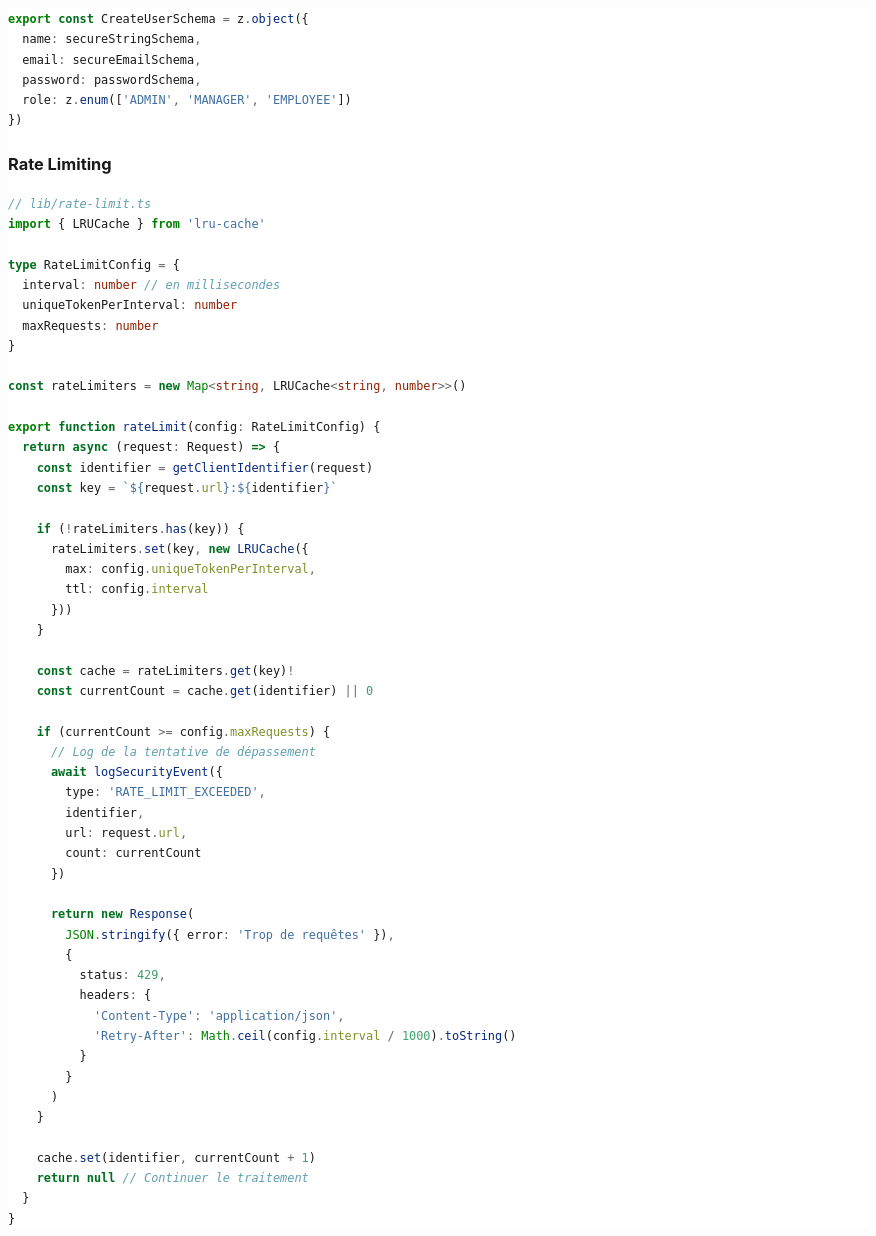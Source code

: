```typescript
export const CreateUserSchema = z.object({
  name: secureStringSchema,
  email: secureEmailSchema,
  password: passwordSchema,
  role: z.enum(['ADMIN', 'MANAGER', 'EMPLOYEE'])
})
```

### Rate Limiting

```typescript
// lib/rate-limit.ts
import { LRUCache } from 'lru-cache'

type RateLimitConfig = {
  interval: number // en millisecondes
  uniqueTokenPerInterval: number
  maxRequests: number
}

const rateLimiters = new Map<string, LRUCache<string, number>>()

export function rateLimit(config: RateLimitConfig) {
  return async (request: Request) => {
    const identifier = getClientIdentifier(request)
    const key = `${request.url}:${identifier}`
    
    if (!rateLimiters.has(key)) {
      rateLimiters.set(key, new LRUCache({
        max: config.uniqueTokenPerInterval,
        ttl: config.interval
      }))
    }
    
    const cache = rateLimiters.get(key)!
    const currentCount = cache.get(identifier) || 0
    
    if (currentCount >= config.maxRequests) {
      // Log de la tentative de dépassement
      await logSecurityEvent({
        type: 'RATE_LIMIT_EXCEEDED',
        identifier,
        url: request.url,
        count: currentCount
      })
      
      return new Response(
        JSON.stringify({ error: 'Trop de requêtes' }),
        {
          status: 429,
          headers: {
            'Content-Type': 'application/json',
            'Retry-After': Math.ceil(config.interval / 1000).toString()
          }
        }
      )
    }
    
    cache.set(identifier, currentCount + 1)
    return null // Continuer le traitement
  }
}

```

  [Role.ADMIN]: [
  [Role.MANAGER]: [
  [Role.EMPLOYEE]: [